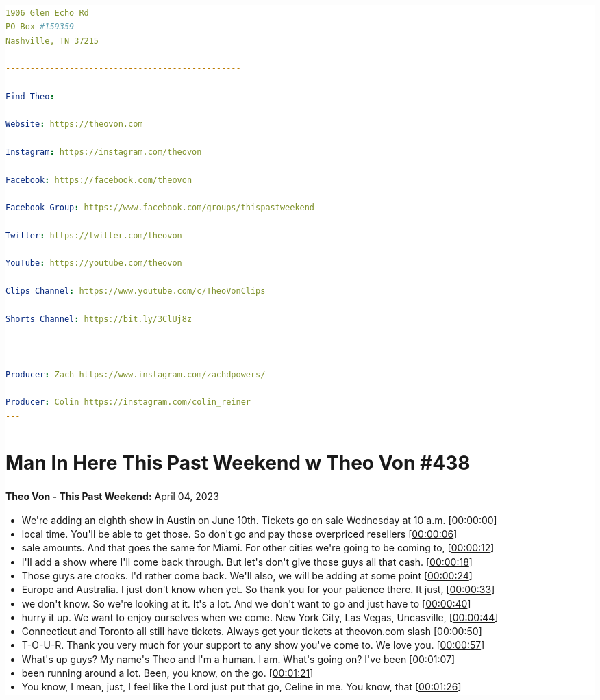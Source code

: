 ```yaml
1906 Glen Echo Rd
PO Box #159359
Nashville, TN 37215

------------------------------------------------

Find Theo:

Website: https://theovon.com

Instagram: https://instagram.com/theovon

Facebook: https://facebook.com/theovon

Facebook Group: https://www.facebook.com/groups/thispastweekend

Twitter: https://twitter.com/theovon

YouTube: https://youtube.com/theovon

Clips Channel: https://www.youtube.com/c/TheoVonClips

Shorts Channel: https://bit.ly/3ClUj8z

------------------------------------------------

Producer: Zach https://www.instagram.com/zachdpowers/

Producer: Colin https://instagram.com/colin_reiner
---
```


# Man In Here  This Past Weekend w Theo Von #438
**Theo Von - This Past Weekend:** [April 04, 2023](https://www.youtube.com/watch?v=YYiQxHM0L-w)
*  We're adding an eighth show in Austin on June 10th. Tickets go on sale Wednesday at 10 a.m. [[00:00:00](https://www.youtube.com/watch?v=YYiQxHM0L-w&t=0.0s)]
*  local time. You'll be able to get those. So don't go and pay those overpriced resellers [[00:00:06](https://www.youtube.com/watch?v=YYiQxHM0L-w&t=6.48s)]
*  sale amounts. And that goes the same for Miami. For other cities we're going to be coming to, [[00:00:12](https://www.youtube.com/watch?v=YYiQxHM0L-w&t=12.48s)]
*  I'll add a show where I'll come back through. But let's don't give those guys all that cash. [[00:00:18](https://www.youtube.com/watch?v=YYiQxHM0L-w&t=18.32s)]
*  Those guys are crooks. I'd rather come back. We'll also, we will be adding at some point [[00:00:24](https://www.youtube.com/watch?v=YYiQxHM0L-w&t=24.240000000000002s)]
*  Europe and Australia. I just don't know when yet. So thank you for your patience there. It just, [[00:00:33](https://www.youtube.com/watch?v=YYiQxHM0L-w&t=33.52s)]
*  we don't know. So we're looking at it. It's a lot. And we don't want to go and just have to [[00:00:40](https://www.youtube.com/watch?v=YYiQxHM0L-w&t=40.16s)]
*  hurry it up. We want to enjoy ourselves when we come. New York City, Las Vegas, Uncasville, [[00:00:44](https://www.youtube.com/watch?v=YYiQxHM0L-w&t=44.96s)]
*  Connecticut and Toronto all still have tickets. Always get your tickets at theovon.com slash [[00:00:50](https://www.youtube.com/watch?v=YYiQxHM0L-w&t=50.56s)]
*  T-O-U-R. Thank you very much for your support to any show you've come to. We love you. [[00:00:57](https://www.youtube.com/watch?v=YYiQxHM0L-w&t=57.120000000000005s)]
*  What's up guys? My name's Theo and I'm a human. I am. What's going on? I've been [[00:01:07](https://www.youtube.com/watch?v=YYiQxHM0L-w&t=67.44s)]
*  been running around a lot. Been, you know, on the go. [[00:01:21](https://www.youtube.com/watch?v=YYiQxHM0L-w&t=81.44s)]
*  You know, I mean, just, I feel like the Lord just put that go, Celine in me. You know, that [[00:01:26](https://www.youtube.com/watch?v=YYiQxHM0L-w&t=86.72s)]